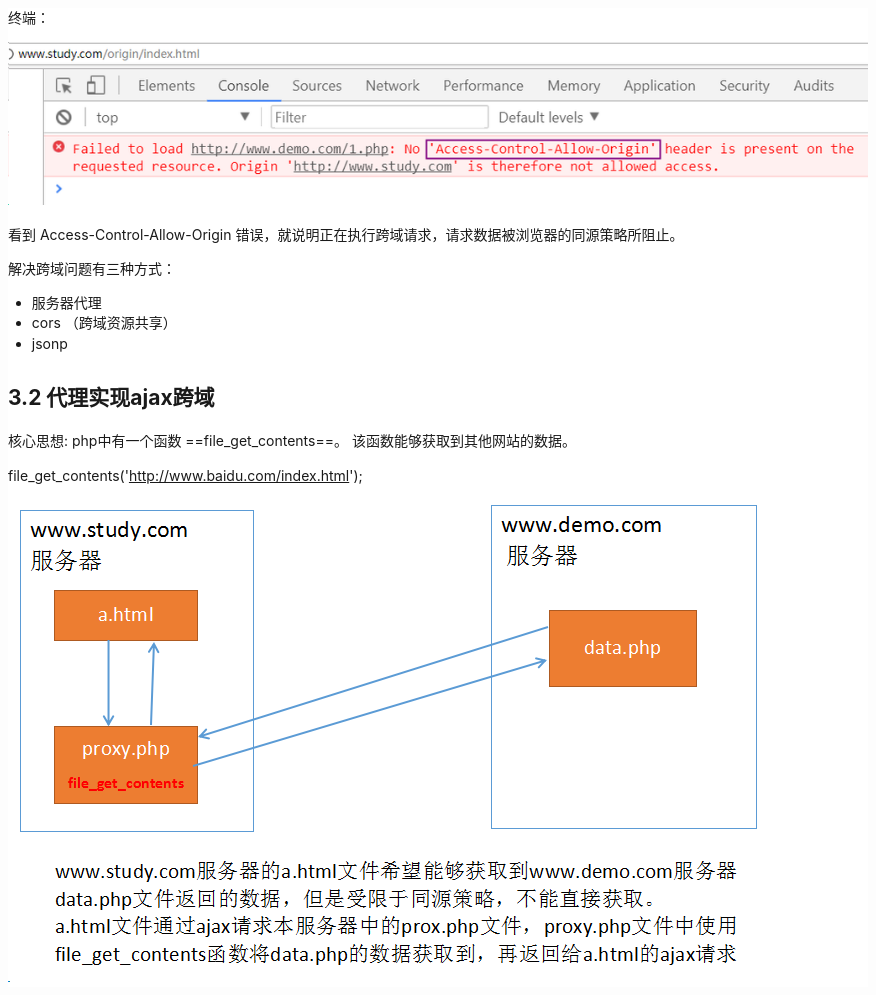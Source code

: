   终端：

![1535080232398](assets/1535080232398.png)



 看到 Access-Control-Allow-Origin 错误，就说明正在执行跨域请求，请求数据被浏览器的同源策略所阻止。

 



解决跨域问题有三种方式：

- 服务器代理
- cors （跨域资源共享）
- jsonp



##  3.2 代理实现ajax跨域 ##
  核心思想:  php中有一个函数  ==file_get_contents==。 该函数能够获取到其他网站的数据。

  file_get_contents('http://www.baidu.com/index.html');

![1526464641537](assets/1526464641537.png)
